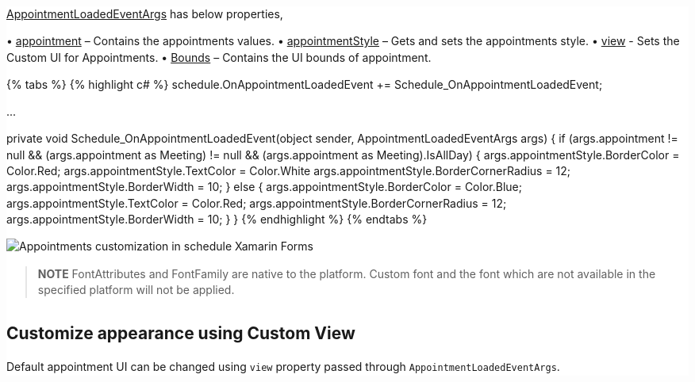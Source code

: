 [AppointmentLoadedEventArgs](https://help.syncfusion.com/cr/xamarin/Syncfusion.SfSchedule.XForms.AppointmentLoadedEventArgs.html) has below properties,

•	[appointment](https://help.syncfusion.com/cr/xamarin/Syncfusion.SfSchedule.XForms.AppointmentLoadedEventArgs.html#Syncfusion_SfSchedule_XForms_AppointmentLoadedEventArgs_appointment) – Contains the appointments values.
•	[appointmentStyle](https://help.syncfusion.com/cr/xamarin/Syncfusion.SfSchedule.XForms.AppointmentLoadedEventArgs.html#Syncfusion_SfSchedule_XForms_AppointmentLoadedEventArgs_appointmentStyle) – Gets and sets the appointments style.
•	[view](https://help.syncfusion.com/cr/xamarin/Syncfusion.SfSchedule.XForms.AppointmentLoadedEventArgs.html#Syncfusion_SfSchedule_XForms_AppointmentLoadedEventArgs_view) -  Sets the Custom UI for Appointments.
•	[Bounds](https://help.syncfusion.com/cr/xamarin/Syncfusion.SfSchedule.XForms.AppointmentLoadedEventArgs.html#Syncfusion_SfSchedule_XForms_AppointmentLoadedEventArgs_Bounds) – Contains the UI bounds of appointment.

{% tabs %}
{% highlight c# %}
schedule.OnAppointmentLoadedEvent += Schedule_OnAppointmentLoadedEvent;

...

private void Schedule_OnAppointmentLoadedEvent(object sender, AppointmentLoadedEventArgs args)
{
	if (args.appointment != null && (args.appointment as Meeting) != null && (args.appointment as Meeting).IsAllDay)
	{
		args.appointmentStyle.BorderColor = Color.Red;
		args.appointmentStyle.TextColor  = Color.White
		args.appointmentStyle.BorderCornerRadius = 12;
		args.appointmentStyle.BorderWidth = 10;
	}
	else 
	{
		args.appointmentStyle.BorderColor = Color.Blue;
		args.appointmentStyle.TextColor = Color.Red;
		args.appointmentStyle.BorderCornerRadius = 12;
		args.appointmentStyle.BorderWidth = 10;
	}
}
{% endhighlight %}
{% endtabs %}

![Appointments customization in schedule Xamarin Forms](PopulatingAppointments_images/appointmentstyle_event.png)

>**NOTE**
FontAttributes and FontFamily are native to the platform. Custom font and the font which are not available in the specified platform will not be applied.

## Customize appearance using Custom View
Default appointment UI can be changed using `view` property passed through `AppointmentLoadedEventArgs`.
